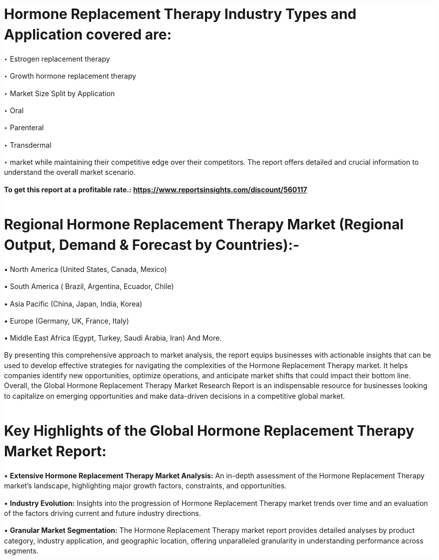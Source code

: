 # <strong>Hormone Replacement Therapy Industry Types and Application covered are:</strong>

‣ Estrogen replacement therapy

   ‣ Growth hormone replacement therapy

‣ Market Size Split by Application

   ‣ Oral

   ‣ Parenteral

   ‣ Transdermal

   ‣  market while maintaining their competitive edge over their competitors. The report offers detailed and crucial information to understand the overall market scenario.

<strong>To get this report at a profitable rate.: <a href=https://www.reportsinsights.com/discount/560117>https://www.reportsinsights.com/discount/560117</a></strong></font>

# <strong>Regional Hormone Replacement Therapy Market (Regional Output, Demand &amp; Forecast by Countries):-</strong>

• North America (United States, Canada, Mexico)

• South America ( Brazil, Argentina, Ecuador, Chile)

• Asia Pacific (China, Japan, India, Korea)

• Europe (Germany, UK, France, Italy)

• Middle East Africa (Egypt, Turkey, Saudi Arabia, Iran) And More.

By presenting this comprehensive approach to market analysis, the report equips businesses with actionable insights that can be used to develop effective strategies for navigating the complexities of the Hormone Replacement Therapy market. It helps companies identify new opportunities, optimize operations, and anticipate market shifts that could impact their bottom line. Overall, the Global Hormone Replacement Therapy Market Research Report is an indispensable resource for businesses looking to capitalize on emerging opportunities and make data-driven decisions in a competitive global market.

# <strong>Key Highlights of the Global Hormone Replacement Therapy Market Report:</strong>

• <strong>Extensive Hormone Replacement Therapy Market Analysis:</strong> An in-depth assessment of the Hormone Replacement Therapy market’s landscape, highlighting major growth factors, constraints, and opportunities.

• <strong>Industry Evolution:</strong> Insights into the progression of Hormone Replacement Therapy market trends over time and an evaluation of the factors driving current and future industry directions.

• <strong>Granular Market Segmentation:</strong> The Hormone Replacement Therapy market report provides detailed analyses by product category, industry application, and geographic location, offering unparalleled granularity in understanding performance across segments.
